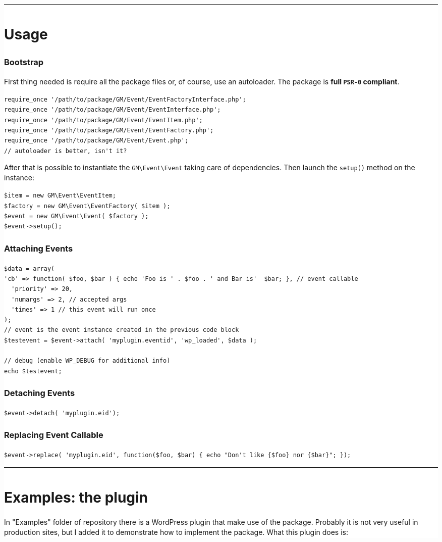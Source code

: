 ----------

# Usage #

### Bootstrap ###

First thing needed is require all the package files or, of course, use an autoloader. The package is **full `PSR-0` compliant**.

    require_once '/path/to/package/GM/Event/EventFactoryInterface.php';
    require_once '/path/to/package/GM/Event/EventInterface.php';
    require_once '/path/to/package/GM/Event/EventItem.php';
    require_once '/path/to/package/GM/Event/EventFactory.php';
    require_once '/path/to/package/GM/Event/Event.php';
    // autoloader is better, isn't it?

After that is possible to instantiate the `GM\Event\Event` taking care of dependencies. Then launch the `setup()` method on the instance:

    $item = new GM\Event\EventItem;
    $factory = new GM\Event\EventFactory( $item );
    $event = new GM\Event\Event( $factory );
    $event->setup();

### Attaching Events ###

    $data = array(
    'cb' => function( $foo, $bar ) { echo 'Foo is ' . $foo . ' and Bar is'  $bar; }, // event callable
      'priority' => 20,
      'numargs' => 2, // accepted args
      'times' => 1 // this event will run once
    );
    // event is the event instance created in the previous code block
    $testevent = $event->attach( 'myplugin.eventid', 'wp_loaded', $data );
    
    // debug (enable WP_DEBUG for additional info)
    echo $testevent;
    
### Detaching Events ###

    $event->detach( 'myplugin.eid');

### Replacing Event Callable ###

    $event->replace( 'myplugin.eid', function($foo, $bar) { echo "Don't like {$foo} nor {$bar}"; });

----------

# Examples: the plugin #

In "Examples" folder of repository there is a WordPress plugin that make use of the package. Probably it is not very useful in production sites, but I added it to demonstrate how to implement the package.
What this plugin does is:

